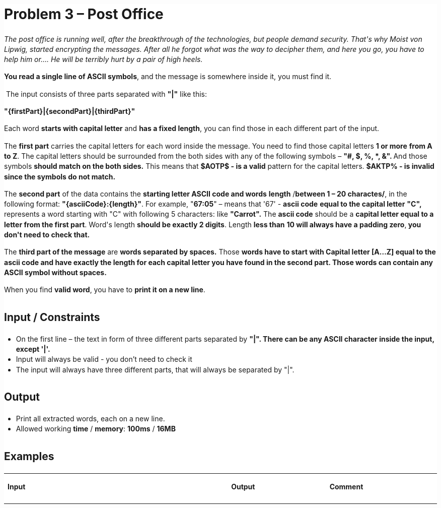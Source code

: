 

<h1>Problem 3 &ndash; Post Office</h1>
<p><em>The post office is running well, after the breakthrough of the technologies, but people demand security. That's why Moist von Lipwig, started encrypting the messages. After all he forgot what was the way to decipher them, and here you go, you have to help him or&hellip;. He will be terribly hurt by a pair of high heels.</em></p>
<p><strong>You read a single line of ASCII symbols</strong>, and the message is somewhere inside it, you must find it.</p>
<p>&nbsp;The input consists of three parts separated with <strong>"|"</strong> like this:</p>
<p><strong>"{firstPart}|{secondPart}|{thirdPart}"</strong></p>
<p>Each word <strong>starts with capital letter</strong> and <strong>has a fixed length</strong>, you can find those in each different part of the input.</p>
<p>The <strong>first part</strong> carries the capital letters for each word inside the message. You need to find those capital letters <strong>1 or more</strong> <strong>from A to Z</strong>. The capital letters should be surrounded from the both sides with any of the following symbols &ndash; <strong>"#, $, %, *, &amp;". </strong>And those symbols <strong>should match on the both sides.</strong> This means that <strong>$AOTP$ - is a valid</strong> pattern for the capital letters. <strong>$AKTP% - is invalid since the symbols do not match.</strong></p>
<p>The <strong>second part</strong> of the data contains the <strong>starting letter ASCII code and words</strong> <strong>length</strong> /<strong>between 1 &ndash; 20 charactes</strong><strong>/</strong>, in the following format: <strong>"{asciiCode}:{length}"</strong>. For example, "<strong>67:05</strong>" &ndash; means that '67' - <strong>ascii code</strong> <strong>equal to the capital letter</strong> <strong>"C",</strong> represents a word starting with "C" with following 5 characters: like <strong>"Carrot".</strong> The <strong>ascii code</strong> should be a <strong>capital letter equal to a letter from the first part</strong>. Word's length <strong>should be exactly 2 digits</strong>. Length <strong>less than</strong> <strong>10 will always have a padding zero</strong>,<strong> you don't need to check that. </strong></p>
<p>The <strong>third part of the message</strong> are <strong>words separated by spaces.</strong> Those <strong>words have to start with Capital letter [A&hellip;Z] equal to the ascii code and have exactly the length for each capital letter you have found in the second part. Those words can contain any ASCII symbol without spaces.</strong></p>
<p>When you find <strong>valid word</strong>, you have to <strong>print it on a new line</strong>.</p>
<h2>Input / Constraints</h2>
<ul>
<li>On the first line &ndash; the text in form of three different parts separated by <strong>"|". There can be any ASCII character inside the input, except '|'.</strong></li>
<li>Input will always be valid - you don&rsquo;t need to check it</li>
<li>The input will always have three different parts, that will always be separated by "|".</li>
</ul>
<h2>Output</h2>
<ul>
<li>Print all extracted words, each on a new line.</li>
<li>Allowed working <strong>time</strong> / <strong>memory</strong>: <strong>100ms</strong> / <strong>16MB</strong></li>
</ul>
<h2>Examples</h2>
<table width="1474">
<tbody>
<tr>
<td width="782">
<p><strong>Input</strong></p>
</td>
<td width="324">
<p><strong>Output</strong></p>
</td>
<td width="368">
<p><strong>Comment</strong></p>
</td>
</tr>
<tr>
<td width="782">